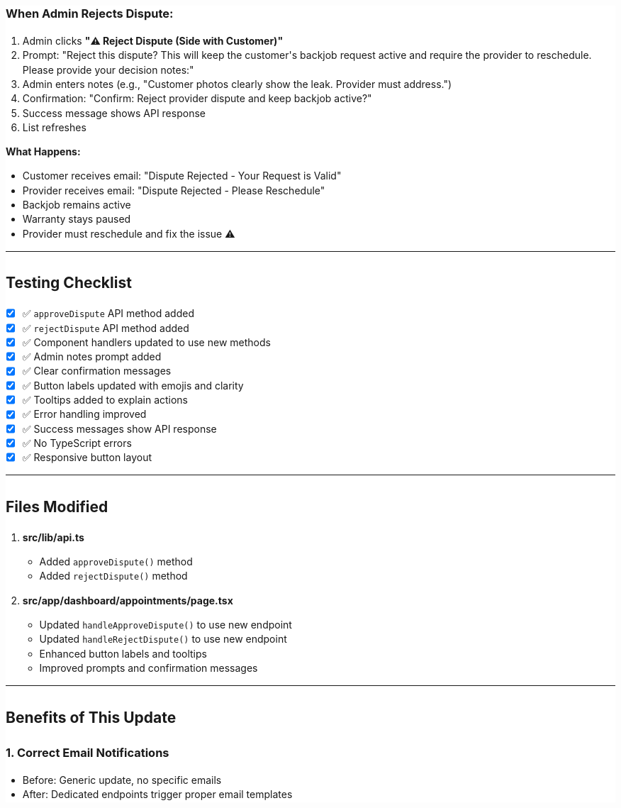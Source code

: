 ### When Admin Rejects Dispute:

1. Admin clicks **"⚠️ Reject Dispute (Side with Customer)"**
2. Prompt: "Reject this dispute? This will keep the customer's backjob request active and require the provider to reschedule. Please provide your decision notes:"
3. Admin enters notes (e.g., "Customer photos clearly show the leak. Provider must address.")
4. Confirmation: "Confirm: Reject provider dispute and keep backjob active?"
5. Success message shows API response
6. List refreshes

**What Happens:**
- Customer receives email: "Dispute Rejected - Your Request is Valid"
- Provider receives email: "Dispute Rejected - Please Reschedule"
- Backjob remains active
- Warranty stays paused
- Provider must reschedule and fix the issue ⚠️

---

## Testing Checklist

- [x] ✅ `approveDispute` API method added
- [x] ✅ `rejectDispute` API method added
- [x] ✅ Component handlers updated to use new methods
- [x] ✅ Admin notes prompt added
- [x] ✅ Clear confirmation messages
- [x] ✅ Button labels updated with emojis and clarity
- [x] ✅ Tooltips added to explain actions
- [x] ✅ Error handling improved
- [x] ✅ Success messages show API response
- [x] ✅ No TypeScript errors
- [x] ✅ Responsive button layout

---

## Files Modified

1. **src/lib/api.ts**
   - Added `approveDispute()` method
   - Added `rejectDispute()` method

2. **src/app/dashboard/appointments/page.tsx**
   - Updated `handleApproveDispute()` to use new endpoint
   - Updated `handleRejectDispute()` to use new endpoint
   - Enhanced button labels and tooltips
   - Improved prompts and confirmation messages

---

## Benefits of This Update

### 1. **Correct Email Notifications**
- Before: Generic update, no specific emails
- After: Dedicated endpoints trigger proper email templates
